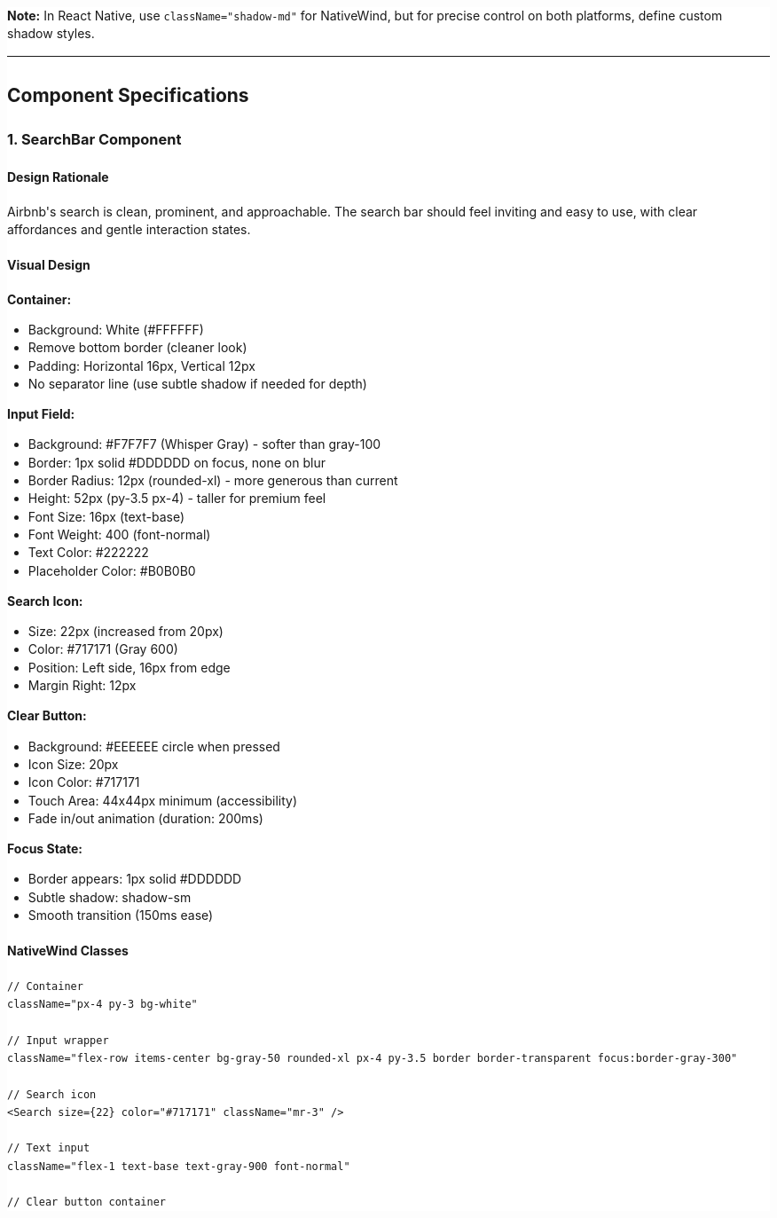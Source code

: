 **Note:** In React Native, use `className="shadow-md"` for NativeWind, but for precise control on both platforms, define custom shadow styles.

---

## Component Specifications

### 1. SearchBar Component

#### Design Rationale
Airbnb's search is clean, prominent, and approachable. The search bar should feel inviting and easy to use, with clear affordances and gentle interaction states.

#### Visual Design

**Container:**
- Background: White (#FFFFFF)
- Remove bottom border (cleaner look)
- Padding: Horizontal 16px, Vertical 12px
- No separator line (use subtle shadow if needed for depth)

**Input Field:**
- Background: #F7F7F7 (Whisper Gray) - softer than gray-100
- Border: 1px solid #DDDDDD on focus, none on blur
- Border Radius: 12px (rounded-xl) - more generous than current
- Height: 52px (py-3.5 px-4) - taller for premium feel
- Font Size: 16px (text-base)
- Font Weight: 400 (font-normal)
- Text Color: #222222
- Placeholder Color: #B0B0B0

**Search Icon:**
- Size: 22px (increased from 20px)
- Color: #717171 (Gray 600)
- Position: Left side, 16px from edge
- Margin Right: 12px

**Clear Button:**
- Background: #EEEEEE circle when pressed
- Icon Size: 20px
- Icon Color: #717171
- Touch Area: 44x44px minimum (accessibility)
- Fade in/out animation (duration: 200ms)

**Focus State:**
- Border appears: 1px solid #DDDDDD
- Subtle shadow: shadow-sm
- Smooth transition (150ms ease)

#### NativeWind Classes

```tsx
// Container
className="px-4 py-3 bg-white"

// Input wrapper
className="flex-row items-center bg-gray-50 rounded-xl px-4 py-3.5 border border-transparent focus:border-gray-300"

// Search icon
<Search size={22} color="#717171" className="mr-3" />

// Text input
className="flex-1 text-base text-gray-900 font-normal"

// Clear button container
```